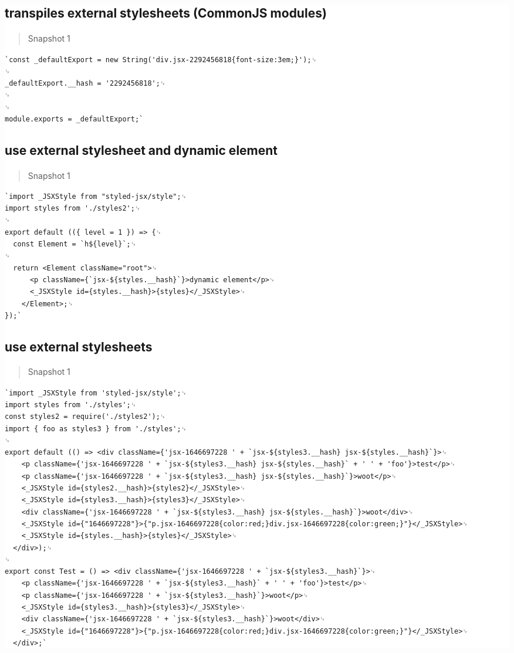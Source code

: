## transpiles external stylesheets (CommonJS modules)

> Snapshot 1

    `const _defaultExport = new String('div.jsx-2292456818{font-size:3em;}');␊
    ␊
    _defaultExport.__hash = '2292456818';␊
    ␊
    ␊
    module.exports = _defaultExport;`

## use external stylesheet and dynamic element

> Snapshot 1

    `import _JSXStyle from "styled-jsx/style";␊
    import styles from './styles2';␊
    ␊
    export default (({ level = 1 }) => {␊
      const Element = `h${level}`;␊
    ␊
      return <Element className="root">␊
          <p className={`jsx-${styles.__hash}`}>dynamic element</p>␊
          <_JSXStyle id={styles.__hash}>{styles}</_JSXStyle>␊
        </Element>;␊
    });`

## use external stylesheets

> Snapshot 1

    `import _JSXStyle from 'styled-jsx/style';␊
    import styles from './styles';␊
    const styles2 = require('./styles2');␊
    import { foo as styles3 } from './styles';␊
    ␊
    export default (() => <div className={'jsx-1646697228 ' + `jsx-${styles3.__hash} jsx-${styles.__hash}`}>␊
        <p className={'jsx-1646697228 ' + `jsx-${styles3.__hash} jsx-${styles.__hash}` + ' ' + 'foo'}>test</p>␊
        <p className={'jsx-1646697228 ' + `jsx-${styles3.__hash} jsx-${styles.__hash}`}>woot</p>␊
        <_JSXStyle id={styles2.__hash}>{styles2}</_JSXStyle>␊
        <_JSXStyle id={styles3.__hash}>{styles3}</_JSXStyle>␊
        <div className={'jsx-1646697228 ' + `jsx-${styles3.__hash} jsx-${styles.__hash}`}>woot</div>␊
        <_JSXStyle id={"1646697228"}>{"p.jsx-1646697228{color:red;}div.jsx-1646697228{color:green;}"}</_JSXStyle>␊
        <_JSXStyle id={styles.__hash}>{styles}</_JSXStyle>␊
      </div>);␊
    ␊
    export const Test = () => <div className={'jsx-1646697228 ' + `jsx-${styles3.__hash}`}>␊
        <p className={'jsx-1646697228 ' + `jsx-${styles3.__hash}` + ' ' + 'foo'}>test</p>␊
        <p className={'jsx-1646697228 ' + `jsx-${styles3.__hash}`}>woot</p>␊
        <_JSXStyle id={styles3.__hash}>{styles3}</_JSXStyle>␊
        <div className={'jsx-1646697228 ' + `jsx-${styles3.__hash}`}>woot</div>␊
        <_JSXStyle id={"1646697228"}>{"p.jsx-1646697228{color:red;}div.jsx-1646697228{color:green;}"}</_JSXStyle>␊
      </div>;`
